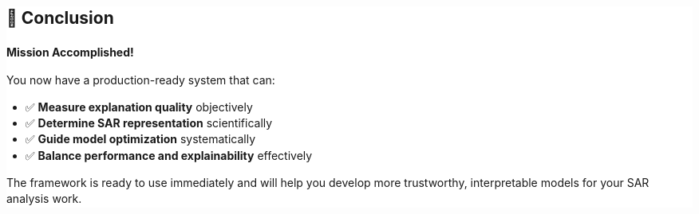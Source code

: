 ## 🏁 Conclusion

**Mission Accomplished!** 

You now have a production-ready system that can:
- ✅ **Measure explanation quality** objectively
- ✅ **Determine SAR representation** scientifically  
- ✅ **Guide model optimization** systematically
- ✅ **Balance performance and explainability** effectively

The framework is ready to use immediately and will help you develop more trustworthy, interpretable models for your SAR analysis work.
